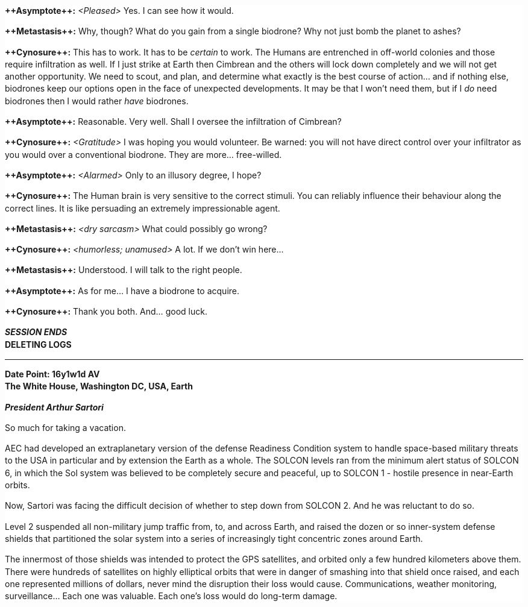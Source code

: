 **++Asymptote++:** *\<Pleased\>* Yes. I can see how it would.

**++Metastasis++:** Why, though? What do you gain from a single biodrone? Why not just bomb the planet to ashes?

**++Cynosure++:** This has to work. It has to be *certain* to work. The Humans are entrenched in off-world colonies and those require infiltration as well. If I just strike at Earth then Cimbrean and the others will lock down completely and we will not get another opportunity. We need to scout, and plan, and determine what exactly is the best course of action… and if nothing else, biodrones keep our options open in the face of unexpected developments. It may be that I won’t need them, but if I *do* need biodrones then I would rather *have* biodrones.

**++Asymptote++:** Reasonable. Very well. Shall I oversee the infiltration of Cimbrean?

**++Cynosure++:** *\<Gratitude\>* I was hoping you would volunteer. Be warned: you will not have direct control over your infiltrator as you would over a conventional biodrone. They are more… free-willed.

**++Asymptote++:** *\<Alarmed\>* Only to an illusory degree, I hope?

**++Cynosure++:** The Human brain is very sensitive to the correct stimuli. You can reliably influence their behaviour along the correct lines. It is like persuading an extremely impressionable agent.

**++Metastasis++:** *\<dry sarcasm\>* What could possibly go wrong?

**++Cynosure++:** *\<humorless; unamused\>* A lot. If we don’t win here...

**++Metastasis++:** Understood. I will talk to the right people.

**++Asymptote++:** As for me… I have a biodrone to acquire.

**++Cynosure++:** Thank you both. And… good luck.

***SESSION ENDS***    
**DELETING LOGS**

___

**Date Point: 16y1w1d AV**    
**The White House, Washington DC, USA, Earth**

***President Arthur Sartori***

So much for taking a vacation.

AEC had developed an extraplanetary version of the defense Readiness Condition system to handle space-based military threats to the USA in particular and by extension the Earth as a whole. The SOLCON levels ran from the minimum alert status of SOLCON 6, in which the Sol system was believed to be completely secure and peaceful, up to SOLCON 1 - hostile presence in near-Earth orbits.

Now, Sartori was facing the difficult decision of whether to step down from SOLCON 2. And he was reluctant to do so.

Level 2 suspended all non-military jump traffic from, to, and across Earth, and raised the dozen or so inner-system defense shields that partitioned the solar system into a series of increasingly tight concentric zones around Earth.

The innermost of those shields was intended to protect the GPS satellites, and orbited only a few hundred kilometers above them. There were hundreds of satellites on highly elliptical orbits that were in danger of smashing into that shield once raised, and each one represented millions of dollars, never mind the disruption their loss would cause. Communications, weather monitoring, surveillance… Each one was valuable. Each one’s loss would do long-term damage.
